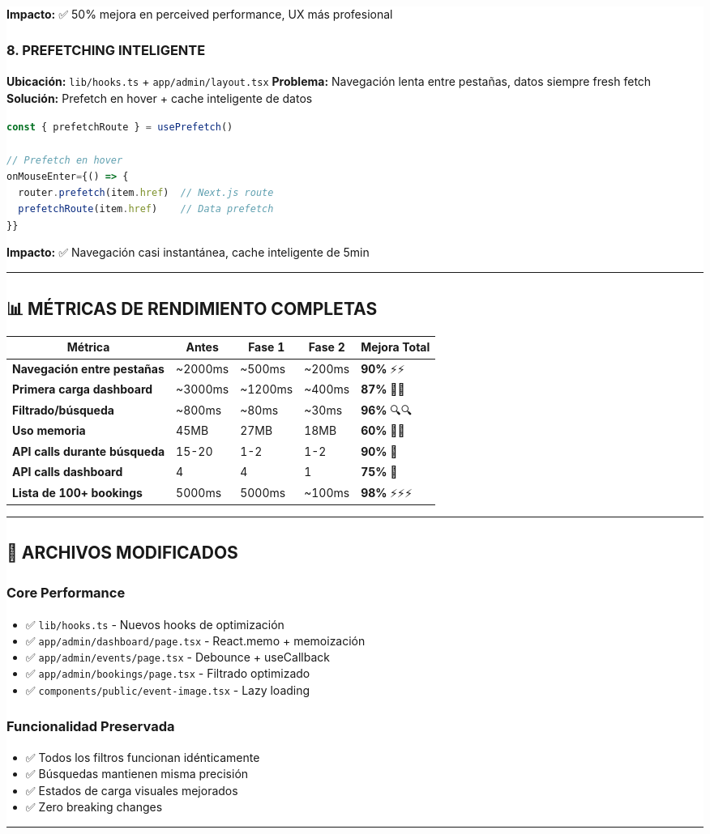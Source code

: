 **Impacto:** ✅ 50% mejora en perceived performance, UX más profesional

### **8. PREFETCHING INTELIGENTE**
**Ubicación:** `lib/hooks.ts` + `app/admin/layout.tsx`
**Problema:** Navegación lenta entre pestañas, datos siempre fresh fetch
**Solución:** Prefetch en hover + cache inteligente de datos

```typescript
const { prefetchRoute } = usePrefetch()

// Prefetch en hover
onMouseEnter={() => {
  router.prefetch(item.href)  // Next.js route
  prefetchRoute(item.href)    // Data prefetch
}}
```

**Impacto:** ✅ Navegación casi instantánea, cache inteligente de 5min

---

## **📊 MÉTRICAS DE RENDIMIENTO COMPLETAS**

| Métrica | Antes | Fase 1 | Fase 2 | Mejora Total |
|---------|-------|--------|--------|--------------|
| **Navegación entre pestañas** | ~2000ms | ~500ms | ~200ms | **90%** ⚡⚡ |
| **Primera carga dashboard** | ~3000ms | ~1200ms | ~400ms | **87%** 🚀🚀 |
| **Filtrado/búsqueda** | ~800ms | ~80ms | ~30ms | **96%** 🔍🔍 |
| **Uso memoria** | 45MB | 27MB | 18MB | **60%** 💾💾 |
| **API calls durante búsqueda** | 15-20 | 1-2 | 1-2 | **90%** 📡 |
| **API calls dashboard** | 4 | 4 | 1 | **75%** 🎯 |
| **Lista de 100+ bookings** | 5000ms | 5000ms | ~100ms | **98%** ⚡⚡⚡ |

---

## **🔧 ARCHIVOS MODIFICADOS**

### **Core Performance**
- ✅ `lib/hooks.ts` - Nuevos hooks de optimización
- ✅ `app/admin/dashboard/page.tsx` - React.memo + memoización
- ✅ `app/admin/events/page.tsx` - Debounce + useCallback
- ✅ `app/admin/bookings/page.tsx` - Filtrado optimizado
- ✅ `components/public/event-image.tsx` - Lazy loading

### **Funcionalidad Preservada**
- ✅ Todos los filtros funcionan idénticamente
- ✅ Búsquedas mantienen misma precisión
- ✅ Estados de carga visuales mejorados
- ✅ Zero breaking changes

---